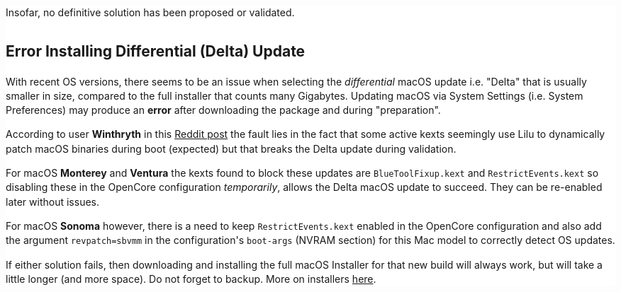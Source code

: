 Insofar, no definitive solution has been proposed or validated.

## Error Installing Differential (Delta) Update

With recent OS versions, there seems to be an issue when selecting the _differential_ macOS update i.e. "Delta" that is usually smaller in size, compared to the full installer that counts many Gigabytes. Updating macOS via System Settings (i.e. System Preferences) may produce an **error** after downloading the package and during "preparation".

According to user **Winthryth** in this [Reddit post](https://www.reddit.com/r/hackintosh/comments/10km392/ventura_incremental_update_smaller_update_always/) the fault lies in the fact that some active kexts seemingly use Lilu to dynamically patch macOS binaries during boot (expected) but that breaks the Delta update during validation.

For macOS **Monterey** and **Ventura** the kexts found to block these updates are `BlueToolFixup.kext` and `RestrictEvents.kext` so disabling these in the OpenCore configuration _temporarily_, allows the Delta macOS update to succeed. They can be re-enabled later without issues.

For macOS **Sonoma** however, there is a need to keep `RestrictEvents.kext` enabled in the OpenCore configuration and also add the argument `revpatch=sbvmm` in the configuration's `boot-args` (NVRAM section) for this Mac model to correctly detect OS updates.

If either solution fails, then downloading and installing the full macOS Installer for that new build will always work, but will take a little longer (and more space). Do not forget to backup.
More on installers [here](https://www.macworld.com/article/671911/how-to-get-old-macos-download-big-sur-catalina-mojave-and-more.html).
